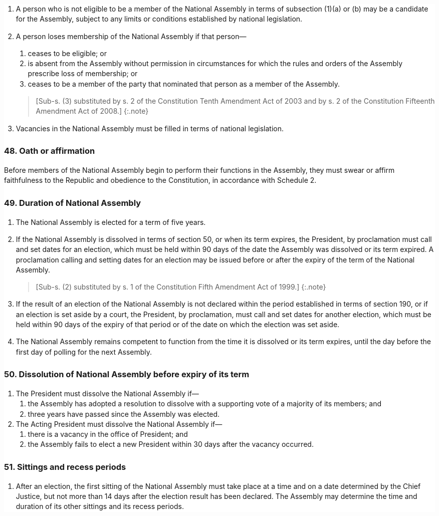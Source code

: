 1.	A person who is not eligible to be a member of the National Assembly in terms of subsection (1)(a) or (b) may be a candidate for the Assembly, subject to any limits or conditions established by national legislation.
1.	A person loses membership of the National Assembly if that person—
	1.	ceases to be eligible; or
	1.	is absent from the Assembly without permission in circumstances for which the rules and orders of the Assembly prescribe loss of membership; or
	1.	ceases to be a member of the party that nominated that person as a member of the Assembly.

	> [Sub-s. (3) substituted by s. 2 of the Constitution Tenth Amendment Act of 2003 and by s. 2 of the Constitution Fifteenth Amendment Act of 2008.]
	{:.note}

1.	Vacancies in the National Assembly must be filled in terms of national legislation.

### 48. Oath or affirmation

Before members of the National Assembly begin to perform their functions in the Assembly, they must swear or affirm faithfulness to the Republic and obedience to the Constitution, in accordance with Schedule 2.

### 49. Duration of National Assembly

1.	The National Assembly is elected for a term of five years.
1.	If the National Assembly is dissolved in terms of section 50, or when its term expires, the President, by proclamation must call and set dates for an election, which must be held within 90 days of the date the Assembly was dissolved or its term expired. A proclamation calling and setting dates for an election may be issued before or after the expiry of the term of the National Assembly.

	> [Sub-s. (2) substituted by s. 1 of the Constitution Fifth Amendment Act of 1999.]
	{:.note}

1.	If the result of an election of the National Assembly is not declared within the period established in terms of section 190, or if an election is set aside by a court, the President, by proclamation, must call and set dates for another election, which must be held within 90 days of the expiry of that period or of the date on which the election was set aside.
1.	The National Assembly remains competent to function from the time it is dissolved or its term expires, until the day before the first day of polling for the next Assembly.

### 50. Dissolution of National Assembly before expiry of its term

1.	The President must dissolve the National Assembly if—
	1.	the Assembly has adopted a resolution to dissolve with a supporting vote of a majority of its members; and
	1.	three years have passed since the Assembly was elected.
1.	The Acting President must dissolve the National Assembly if—
	1.	there is a vacancy in the office of President; and
	1.	the Assembly fails to elect a new President within 30 days after the vacancy occurred.

### 51. Sittings and recess periods

1.	After an election, the first sitting of the National Assembly must take place at a time and on a date determined by the Chief Justice, but not more than 14 days after the election result has been declared. The Assembly may determine the time and duration of its other sittings and its recess periods.
